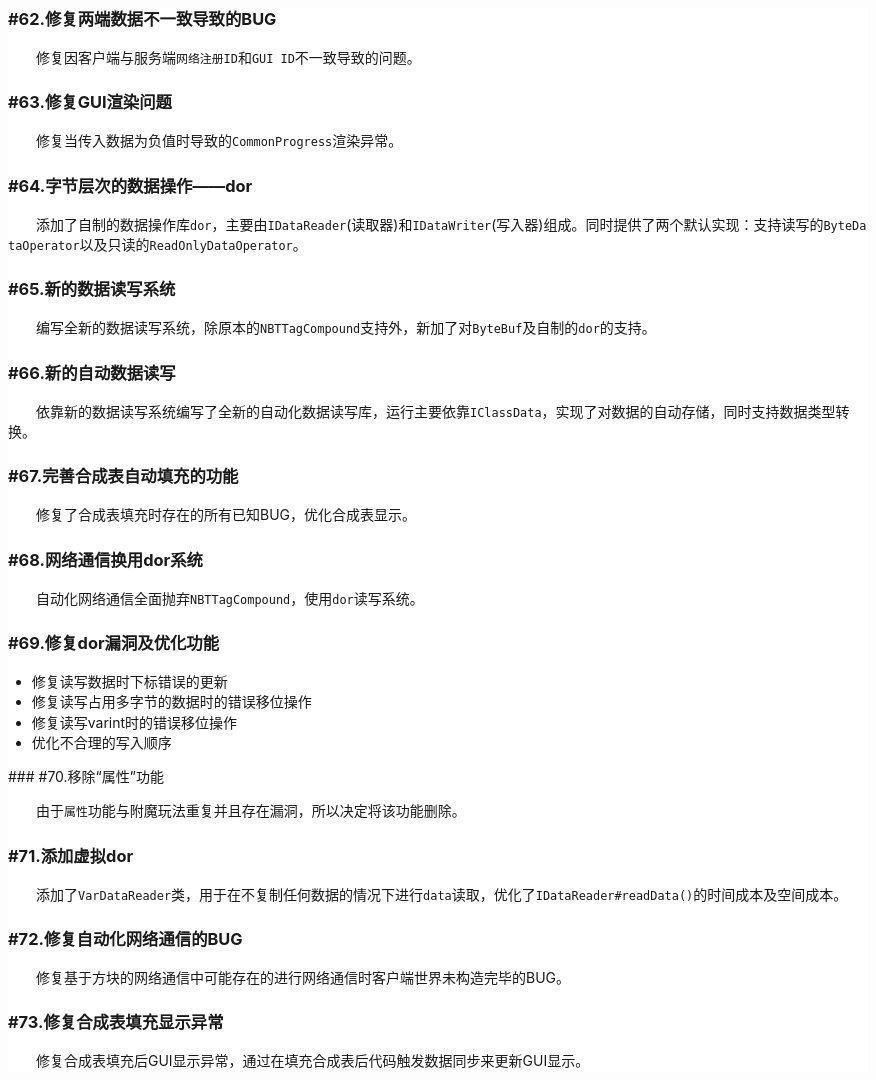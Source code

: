 ### #62.修复两端数据不一致导致的BUG

&emsp;&emsp;修复因客户端与服务端`网络注册ID`和`GUI ID`不一致导致的问题。

### #63.修复GUI渲染问题

&emsp;&emsp;修复当传入数据为负值时导致的`CommonProgress`渲染异常。

### #64.字节层次的数据操作——dor

&emsp;&emsp;添加了自制的数据操作库`dor`，主要由`IDataReader`(读取器)和`IDataWriter`(写入器)组成。同时提供了两个默认实现：支持读写的`ByteDataOperator`以及只读的`ReadOnlyDataOperator`。

### #65.新的数据读写系统

&emsp;&emsp;编写全新的数据读写系统，除原本的`NBTTagCompound`支持外，新加了对`ByteBuf`及自制的`dor`的支持。

### #66.新的自动数据读写

&emsp;&emsp;依靠新的数据读写系统编写了全新的自动化数据读写库，运行主要依靠`IClassData`，实现了对数据的自动存储，同时支持数据类型转换。

### #67.完善合成表自动填充的功能

&emsp;&emsp;修复了合成表填充时存在的所有已知BUG，优化合成表显示。

### #68.网络通信换用dor系统

&emsp;&emsp;自动化网络通信全面抛弃`NBTTagCompound`，使用`dor`读写系统。

### #69.修复dor漏洞及优化功能

<ul>
    <li>修复读写数据时下标错误的更新</li>
    <li>修复读写占用多字节的数据时的错误移位操作</li>
    <li>修复读写varint时的错误移位操作</li>
    <li>优化不合理的写入顺序</li>
</ul>
### #70.移除“属性”功能

&emsp;&emsp;由于`属性`功能与附魔玩法重复并且存在漏洞，所以决定将该功能删除。

### #71.添加虚拟dor

&emsp;&emsp;添加了`VarDataReader`类，用于在不复制任何数据的情况下进行`data`读取，优化了`IDataReader#readData()`的时间成本及空间成本。

### #72.修复自动化网络通信的BUG

&emsp;&emsp;修复基于方块的网络通信中可能存在的进行网络通信时客户端世界未构造完毕的BUG。

### #73.修复合成表填充显示异常

&emsp;&emsp;修复合成表填充后GUI显示异常，通过在填充合成表后代码触发数据同步来更新GUI显示。
